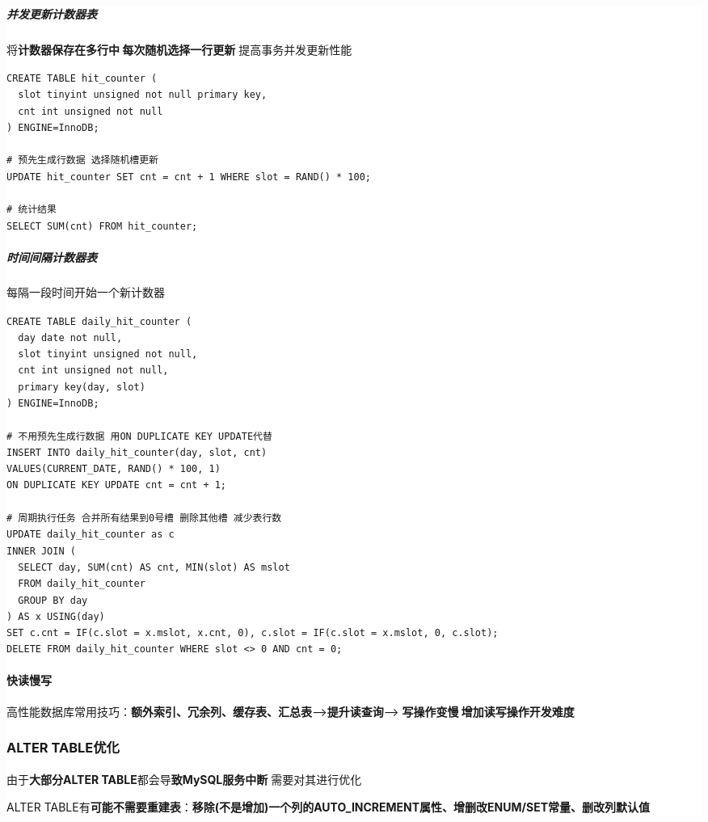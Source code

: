##### 并发更新计数器表

将**计数器保存在多行中 每次随机选择一行更新** 提高事务并发更新性能

```mysql
CREATE TABLE hit_counter (
  slot tinyint unsigned not null primary key,
  cnt int unsigned not null
) ENGINE=InnoDB;

# 预先生成行数据 选择随机槽更新
UPDATE hit_counter SET cnt = cnt + 1 WHERE slot = RAND() * 100;

# 统计结果
SELECT SUM(cnt) FROM hit_counter;
```

##### 时间间隔计数器表

每隔一段时间开始一个新计数器

```mysql
CREATE TABLE daily_hit_counter (
  day date not null,
  slot tinyint unsigned not null,
  cnt int unsigned not null,
  primary key(day, slot)
) ENGINE=InnoDB;

# 不用预先生成行数据 用ON DUPLICATE KEY UPDATE代替
INSERT INTO daily_hit_counter(day, slot, cnt)
VALUES(CURRENT_DATE, RAND() * 100, 1)
ON DUPLICATE KEY UPDATE cnt = cnt + 1;

# 周期执行任务 合并所有结果到0号槽 删除其他槽 减少表行数
UPDATE daily_hit_counter as c
INNER JOIN (
  SELECT day, SUM(cnt) AS cnt, MIN(slot) AS mslot
  FROM daily_hit_counter
  GROUP BY day
) AS x USING(day)
SET c.cnt = IF(c.slot = x.mslot, x.cnt, 0), c.slot = IF(c.slot = x.mslot, 0, c.slot);
DELETE FROM daily_hit_counter WHERE slot <> 0 AND cnt = 0;
```

#### 快读慢写

高性能数据库常用技巧：**额外索引、冗余列、缓存表、汇总表**-->**提升读查询**--> **写操作变慢 增加读写操作开发难度**

### ALTER TABLE优化

由于**大部分ALTER TABLE**都会导**致MySQL服务中断** 需要对其进行优化

ALTER TABLE有**可能不需要重建表**：**移除(不是增加)一个列的AUTO_INCREMENT属性、增删改ENUM/SET常量、删改列默认值**
